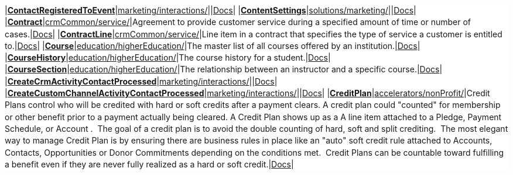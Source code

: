 |[**ContactRegisteredToEvent**](https://github.com/Microsoft/CDM/blob/master/schemaDocuments/core/applicationCommon/foundationCommon/crmCommon/solutions/marketing/interactions/ContactRegisteredToEvent.cdm.json)|[marketing/interactions/](https://github.com/Microsoft/CDM/blob/master/schemaDocuments/core/applicationCommon/foundationCommon/crmCommon/solutions/marketing/interactions/)||[Docs](https://docs.microsoft.com/en-us/dynamics365/customer-engagement/developer/entities/EventRegistration)|
|[**ContentSettings**](https://github.com/Microsoft/CDM/blob/master/schemaDocuments/core/applicationCommon/foundationCommon/crmCommon/solutions/marketing/ContentSettings.cdm.json)|[solutions/marketing/](https://github.com/Microsoft/CDM/blob/master/schemaDocuments/core/applicationCommon/foundationCommon/crmCommon/solutions/marketing/)||[Docs](https://docs.microsoft.com/en-us/dynamics365/customer-engagement/developer/entities/msdyncrm_contentsettings)|
|[**Contract**](https://github.com/Microsoft/CDM/blob/master/schemaDocuments/core/applicationCommon/foundationCommon/crmCommon/service/Contract.cdm.json)|[crmCommon/service/](https://github.com/Microsoft/CDM/blob/master/schemaDocuments/core/applicationCommon/foundationCommon/crmCommon/service/)|Agreement to provide customer service during a specified amount of time or number of cases.|[Docs](https://docs.microsoft.com/en-us/dynamics365/customer-engagement/developer/entities/Contract)|
|[**ContractLine**](https://github.com/Microsoft/CDM/blob/master/schemaDocuments/core/applicationCommon/foundationCommon/crmCommon/service/ContractLine.cdm.json)|[crmCommon/service/](https://github.com/Microsoft/CDM/blob/master/schemaDocuments/core/applicationCommon/foundationCommon/crmCommon/service/)|Line item in a contract that specifies the type of service a customer is entitled to.|[Docs](https://docs.microsoft.com/en-us/dynamics365/customer-engagement/developer/entities/ContractDetail)|
|[**Course**](https://github.com/Microsoft/CDM/blob/master/schemaDocuments/core/applicationCommon/foundationCommon/crmCommon/accelerators/education/higherEducation/Course.cdm.json)|[education/higherEducation/](https://github.com/Microsoft/CDM/blob/master/schemaDocuments/core/applicationCommon/foundationCommon/crmCommon/accelerators/education/higherEducation/)|The master list of all courses offered by an institution.|[Docs](https://docs.microsoft.com/en-us/dynamics365/customer-engagement/developer/entities/mshied_course)|
|[**CourseHistory**](https://github.com/Microsoft/CDM/blob/master/schemaDocuments/core/applicationCommon/foundationCommon/crmCommon/accelerators/education/higherEducation/CourseHistory.cdm.json)|[education/higherEducation/](https://github.com/Microsoft/CDM/blob/master/schemaDocuments/core/applicationCommon/foundationCommon/crmCommon/accelerators/education/higherEducation/)|The course history for a student.|[Docs](https://docs.microsoft.com/en-us/dynamics365/customer-engagement/developer/entities/mshied_coursehistory)|
|[**CourseSection**](https://github.com/Microsoft/CDM/blob/master/schemaDocuments/core/applicationCommon/foundationCommon/crmCommon/accelerators/education/higherEducation/CourseSection.cdm.json)|[education/higherEducation/](https://github.com/Microsoft/CDM/blob/master/schemaDocuments/core/applicationCommon/foundationCommon/crmCommon/accelerators/education/higherEducation/)|The relationship between an instructor and a specific course.|[Docs](https://docs.microsoft.com/en-us/dynamics365/customer-engagement/developer/entities/mshied_coursesection)|
|[**CreateCrmActivityContactProcessed**](https://github.com/Microsoft/CDM/blob/master/schemaDocuments/core/applicationCommon/foundationCommon/crmCommon/solutions/marketing/interactions/CreateCrmActivityContactProcessed.cdm.json)|[marketing/interactions/](https://github.com/Microsoft/CDM/blob/master/schemaDocuments/core/applicationCommon/foundationCommon/crmCommon/solutions/marketing/interactions/)||[Docs](https://docs.microsoft.com/en-us/dynamics365/customer-engagement/developer/entities/CreateCrmActivityContactProcessed)|
|[**CreateCustomChannelActivityContactProcessed**](https://github.com/Microsoft/CDM/blob/master/schemaDocuments/core/applicationCommon/foundationCommon/crmCommon/solutions/marketing/interactions/CreateCustomChannelActivityContactProcessed.cdm.json)|[marketing/interactions/](https://github.com/Microsoft/CDM/blob/master/schemaDocuments/core/applicationCommon/foundationCommon/crmCommon/solutions/marketing/interactions/)||[Docs](https://docs.microsoft.com/en-us/dynamics365/customer-engagement/developer/entities/CreateCustomChannelActivityContactProcessed)|
|[**CreditPlan**](https://github.com/Microsoft/CDM/blob/master/schemaDocuments/core/applicationCommon/foundationCommon/crmCommon/accelerators/nonProfit/CreditPlan.cdm.json)|[accelerators/nonProfit/](https://github.com/Microsoft/CDM/blob/master/schemaDocuments/core/applicationCommon/foundationCommon/crmCommon/accelerators/nonProfit/)|Credit Plans control who will be credited with hard or soft credits after a payment clears. A credit plan could "counted" for membership or other benefit prior to a payment actually being cleared. A Credit Plan shows up as a A line item attached to a Pledge, Payment Schedule, or Account .  The goal of a credit plan is to avoid the double counting of hard, soft and split crediting.  The most elegant way to manage Credit Plan is by ensuring there are business rules in place like an "auto" soft credit rule attached to Accounts, Contacts, Opportunities or Donor Commitments depending on the conditions met.  Credit Plans can be countable toward fulfilling a benefit even if they are never fully realized as a hard or soft credit.|[Docs](https://docs.microsoft.com/en-us/dynamics365/customer-engagement/developer/entities/msnfp_CreditPlan)|